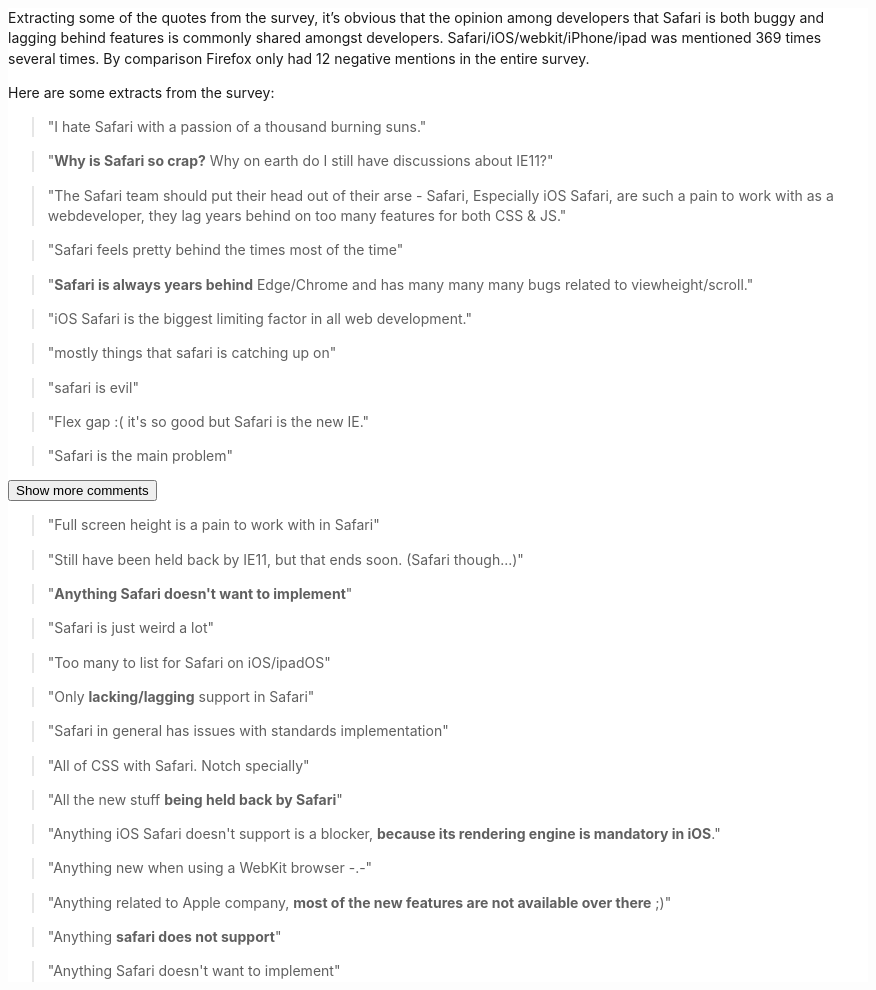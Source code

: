 Extracting some of the quotes from the survey, it’s obvious that the opinion among developers that Safari is both buggy and lagging behind features is commonly shared amongst developers.  Safari/iOS/webkit/iPhone/ipad was mentioned 369 times several times. By comparison Firefox only had 12 negative mentions in the entire survey.

Here are some extracts from the survey:

> "I hate Safari with a passion of a thousand burning suns."

> "**Why is Safari so crap?** Why on earth do I still have discussions about IE11?"

> "The Safari team should put their head out of their arse - Safari, Especially iOS Safari, are such a pain to work with as a webdeveloper, they lag years behind on too many features for both CSS & JS."

> "Safari feels pretty behind the times most of the time"

> "**Safari is always years behind** Edge/Chrome and has many many many bugs related to viewheight/scroll."

> "iOS Safari is the biggest limiting factor in all web development."

> "mostly things that safari is catching up on"

> "safari is evil"

> "Flex gap :( it's so good but Safari is the new IE."

> "Safari is the main problem"

<div class="collapser">
  <button class="action-button">Show more comments</button>
  <div class="collapsed">

> "Full screen height is a pain to work with in Safari"

> "Still have been held back by IE11, but that ends soon. (Safari though...)"

> "**Anything Safari doesn't want to implement**"

> "Safari is just weird a lot"

> "Too many to list for Safari on iOS/ipadOS"

> "Only **lacking/lagging** support in Safari"

> "Safari in general has issues with standards implementation"

> "All of CSS with Safari. Notch specially"

> "All the new stuff **being held back by Safari**"

> "Anything iOS Safari doesn't support is a blocker, **because its rendering engine is mandatory in iOS**."

> "Anything new when using a WebKit browser -.-"

> "Anything related to Apple company, **most of the new features are not available over there** ;)"

> "Anything **safari does not support**"

> "Anything Safari doesn't want to implement"

